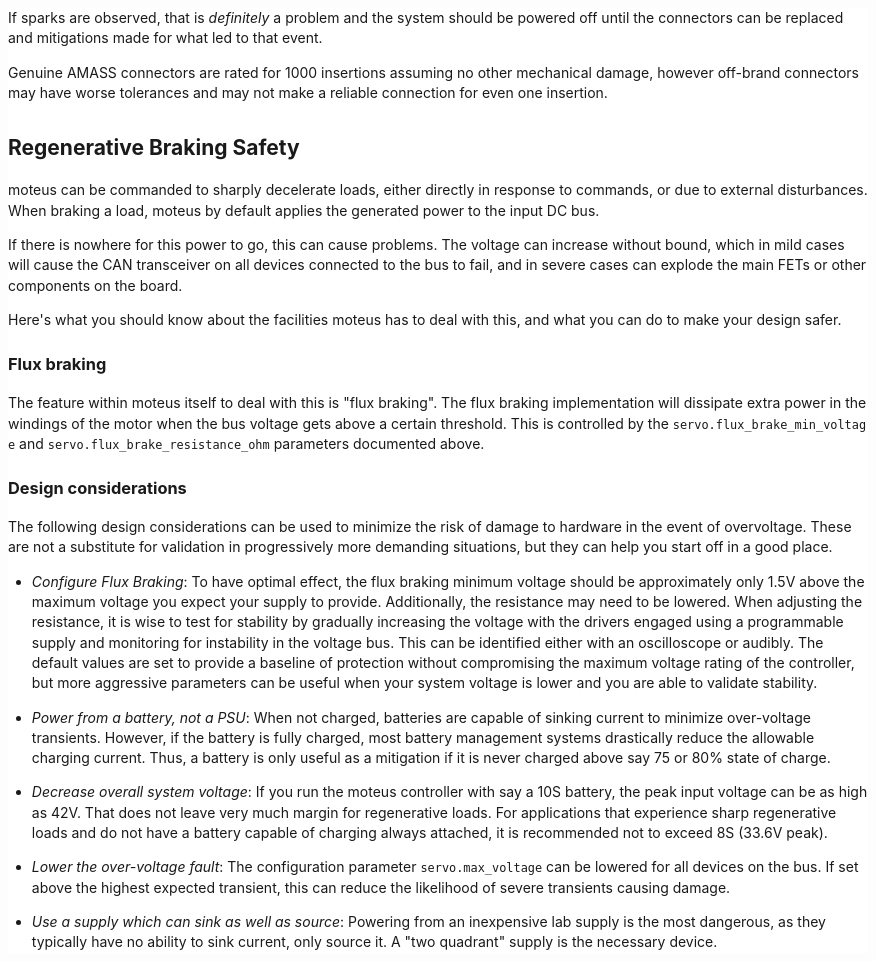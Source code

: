 If sparks are observed, that is *definitely* a problem and the system should be powered off until the connectors can be replaced and mitigations made for what led to that event.

Genuine AMASS connectors are rated for 1000 insertions assuming no other mechanical damage, however off-brand connectors may have worse tolerances and may not make a reliable connection for even one insertion.

## Regenerative Braking Safety ##

moteus can be commanded to sharply decelerate loads, either directly in response to commands, or due to external disturbances.  When braking a load, moteus by default applies the generated power to the input DC bus.

If there is nowhere for this power to go, this can cause problems.  The voltage can increase without bound, which in mild cases will cause the CAN transceiver on all devices connected to the bus to fail, and in severe cases can explode the main FETs or other components on the board.

Here's what you should know about the facilities moteus has to deal with this, and what you can do to make your design safer.

### Flux braking ###

The feature within moteus itself to deal with this is "flux braking".  The flux braking implementation will dissipate extra power in the windings of the motor when the bus voltage gets above a certain threshold.  This is controlled by the `servo.flux_brake_min_voltage` and `servo.flux_brake_resistance_ohm` parameters documented above.

### Design considerations ###

The following design considerations can be used to minimize the risk of damage to hardware in the event of overvoltage.  These are not a substitute for validation in progressively more demanding situations, but they can help you start off in a good place.

- *Configure Flux Braking*: To have optimal effect, the flux braking minimum voltage should be approximately only 1.5V above the maximum voltage you expect your supply to provide.  Additionally, the resistance may need to be lowered.  When adjusting the resistance, it is wise to test for stability by gradually increasing the voltage with the drivers engaged using a programmable supply and monitoring for instability in the voltage bus.  This can be identified either with an oscilloscope or audibly.  The default values are set to provide a baseline of protection without compromising the maximum voltage rating of the controller, but more aggressive parameters can be useful when your system voltage is lower and you are able to validate stability.

- *Power from a battery, not a PSU*: When not charged, batteries are capable of sinking current to minimize over-voltage transients.  However, if the battery is fully charged, most battery management systems drastically reduce the allowable charging current.  Thus, a battery is only useful as a mitigation if it is never charged above say 75 or 80% state of charge.

- *Decrease overall system voltage*: If you run the moteus controller with say a 10S battery, the peak input voltage can be as high as 42V.  That does not leave very much margin for regenerative loads.  For applications that experience sharp regenerative loads and do not have a battery capable of charging always attached, it is recommended not to exceed 8S (33.6V peak).

- *Lower the over-voltage fault*: The configuration parameter `servo.max_voltage` can be lowered for all devices on the bus.  If set above the highest expected transient, this can reduce the likelihood of severe transients causing damage.

- *Use a supply which can sink as well as source*: Powering from an inexpensive lab supply is the most dangerous, as they typically have no ability to sink current, only source it.  A "two quadrant" supply is the necessary device.
